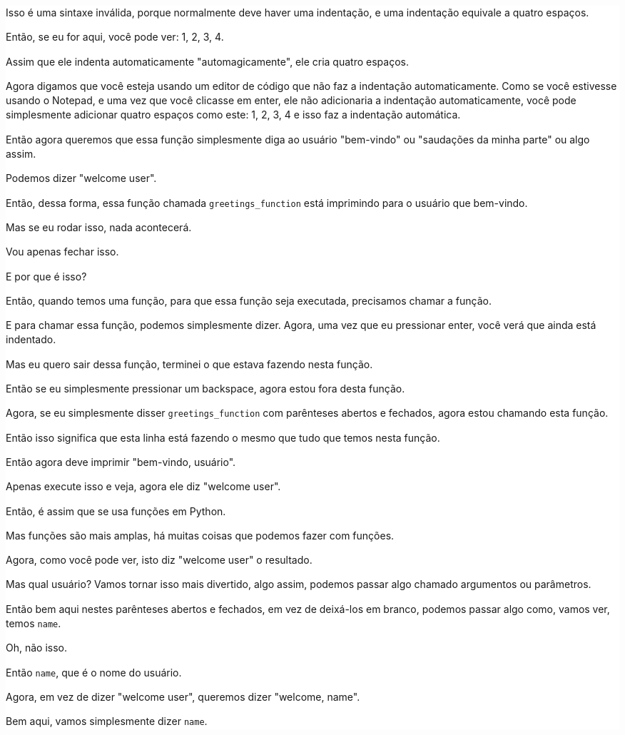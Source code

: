 Isso é uma sintaxe inválida, porque normalmente deve haver uma indentação, e uma indentação equivale a quatro espaços.

Então, se eu for aqui, você pode ver: 1, 2, 3, 4.

Assim que ele indenta automaticamente "automagicamente", ele cria quatro espaços.

Agora digamos que você esteja usando um editor de código que não faz a indentação automaticamente. Como se você estivesse usando o Notepad, e uma vez que você clicasse em enter, ele não adicionaria a indentação automaticamente, você pode simplesmente adicionar quatro espaços como este: 1, 2, 3, 4 e isso faz a indentação automática.

Então agora queremos que essa função simplesmente diga ao usuário "bem-vindo" ou "saudações da minha parte" ou algo assim.

Podemos dizer "welcome user".

Então, dessa forma, essa função chamada `greetings_function` está imprimindo para o usuário que bem-vindo.

Mas se eu rodar isso, nada acontecerá.

Vou apenas fechar isso.

E por que é isso?

Então, quando temos uma função, para que essa função seja executada, precisamos chamar a função.

E para chamar essa função, podemos simplesmente dizer. Agora, uma vez que eu pressionar enter, você verá que ainda está indentado.

Mas eu quero sair dessa função, terminei o que estava fazendo nesta função.

Então se eu simplesmente pressionar um backspace, agora estou fora desta função.

Agora, se eu simplesmente disser `greetings_function` com parênteses abertos e fechados, agora estou chamando esta função.

Então isso significa que esta linha está fazendo o mesmo que tudo que temos nesta função.

Então agora deve imprimir "bem-vindo, usuário".

Apenas execute isso e veja, agora ele diz "welcome user".

Então, é assim que se usa funções em Python.

Mas funções são mais amplas, há muitas coisas que podemos fazer com funções.

Agora, como você pode ver, isto diz "welcome user" o resultado.

Mas qual usuário? Vamos tornar isso mais divertido, algo assim, podemos passar algo chamado argumentos ou parâmetros.

Então bem aqui nestes parênteses abertos e fechados, em vez de deixá-los em branco, podemos passar algo como, vamos ver, temos `name`.

Oh, não isso.

Então `name`, que é o nome do usuário.

Agora, em vez de dizer "welcome user", queremos dizer "welcome, name".

Bem aqui, vamos simplesmente dizer `name`.
